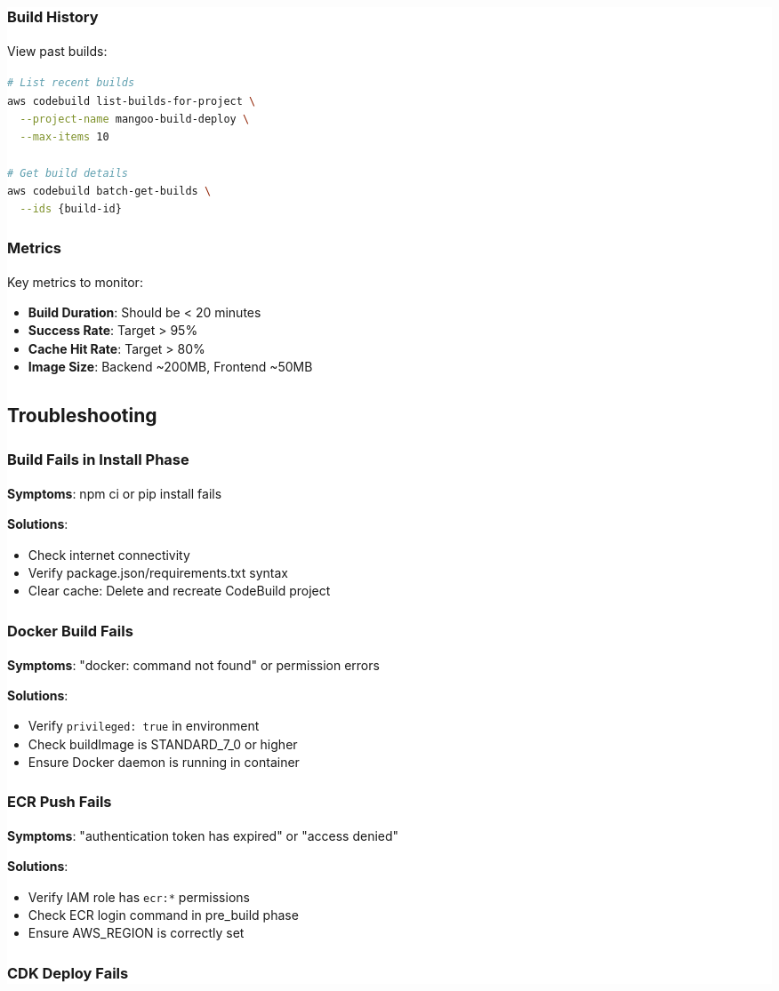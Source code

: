 ### Build History

View past builds:

```bash
# List recent builds
aws codebuild list-builds-for-project \
  --project-name mangoo-build-deploy \
  --max-items 10

# Get build details
aws codebuild batch-get-builds \
  --ids {build-id}
```

### Metrics

Key metrics to monitor:

- **Build Duration**: Should be < 20 minutes
- **Success Rate**: Target > 95%
- **Cache Hit Rate**: Target > 80%
- **Image Size**: Backend ~200MB, Frontend ~50MB

## Troubleshooting

### Build Fails in Install Phase

**Symptoms**: npm ci or pip install fails

**Solutions**:
- Check internet connectivity
- Verify package.json/requirements.txt syntax
- Clear cache: Delete and recreate CodeBuild project

### Docker Build Fails

**Symptoms**: "docker: command not found" or permission errors

**Solutions**:
- Verify `privileged: true` in environment
- Check buildImage is STANDARD_7_0 or higher
- Ensure Docker daemon is running in container

### ECR Push Fails

**Symptoms**: "authentication token has expired" or "access denied"

**Solutions**:
- Verify IAM role has `ecr:*` permissions
- Check ECR login command in pre_build phase
- Ensure AWS_REGION is correctly set

### CDK Deploy Fails
